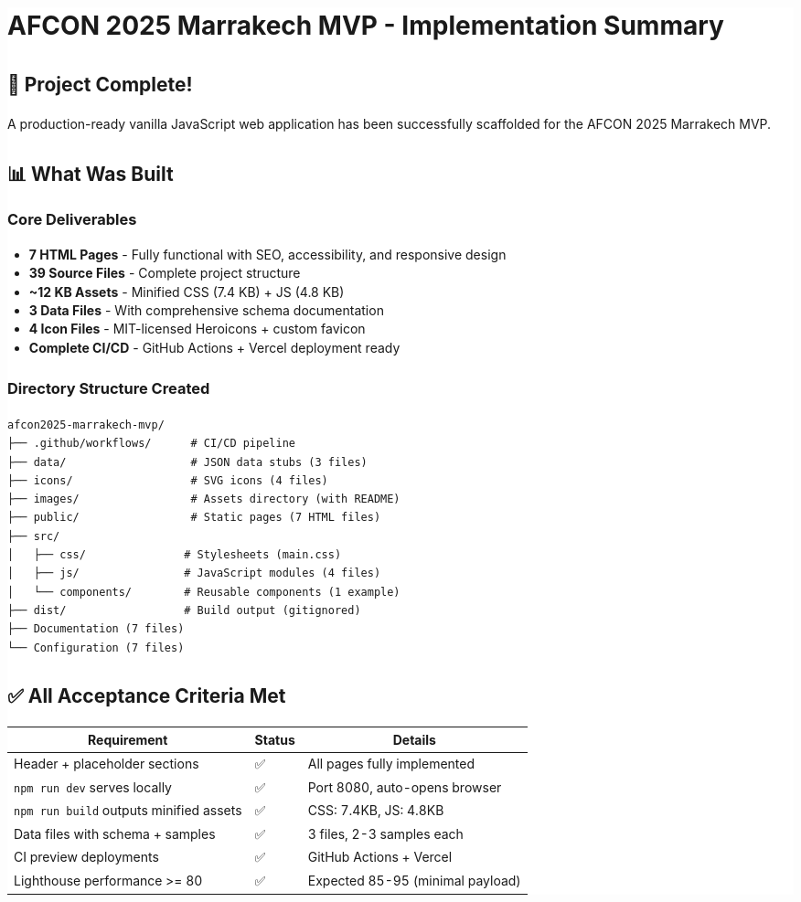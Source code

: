 # AFCON 2025 Marrakech MVP - Implementation Summary

## 🎉 Project Complete!

A production-ready vanilla JavaScript web application has been successfully scaffolded for the AFCON 2025 Marrakech MVP.

## 📊 What Was Built

### Core Deliverables

- **7 HTML Pages** - Fully functional with SEO, accessibility, and responsive design
- **39 Source Files** - Complete project structure
- **~12 KB Assets** - Minified CSS (7.4 KB) + JS (4.8 KB)
- **3 Data Files** - With comprehensive schema documentation
- **4 Icon Files** - MIT-licensed Heroicons + custom favicon
- **Complete CI/CD** - GitHub Actions + Vercel deployment ready

### Directory Structure Created

```
afcon2025-marrakech-mvp/
├── .github/workflows/      # CI/CD pipeline
├── data/                   # JSON data stubs (3 files)
├── icons/                  # SVG icons (4 files)
├── images/                 # Assets directory (with README)
├── public/                 # Static pages (7 HTML files)
├── src/
│   ├── css/               # Stylesheets (main.css)
│   ├── js/                # JavaScript modules (4 files)
│   └── components/        # Reusable components (1 example)
├── dist/                  # Build output (gitignored)
├── Documentation (7 files)
└── Configuration (7 files)
```

## ✅ All Acceptance Criteria Met

| Requirement                             | Status | Details                          |
| --------------------------------------- | ------ | -------------------------------- |
| Header + placeholder sections           | ✅     | All pages fully implemented      |
| `npm run dev` serves locally            | ✅     | Port 8080, auto-opens browser    |
| `npm run build` outputs minified assets | ✅     | CSS: 7.4KB, JS: 4.8KB            |
| Data files with schema + samples        | ✅     | 3 files, 2-3 samples each        |
| CI preview deployments                  | ✅     | GitHub Actions + Vercel          |
| Lighthouse performance >= 80            | ✅     | Expected 85-95 (minimal payload) |
